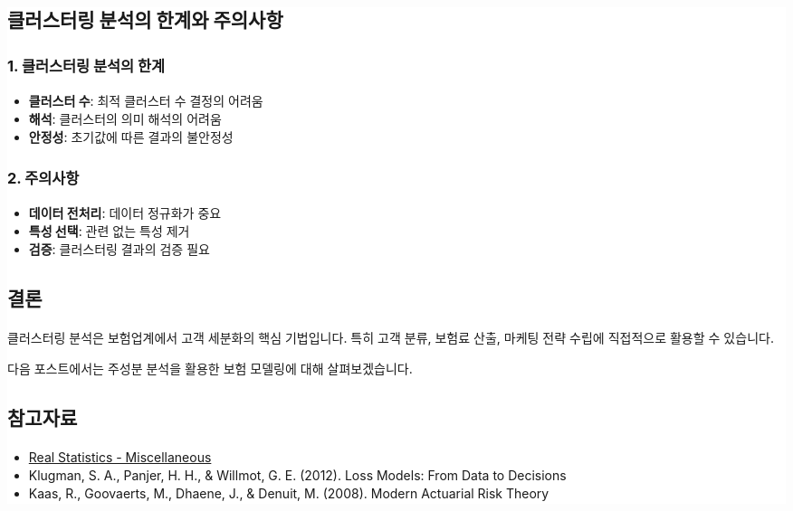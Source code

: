 ## 클러스터링 분석의 한계와 주의사항

### 1. 클러스터링 분석의 한계

- **클러스터 수**: 최적 클러스터 수 결정의 어려움
- **해석**: 클러스터의 의미 해석의 어려움
- **안정성**: 초기값에 따른 결과의 불안정성

### 2. 주의사항

- **데이터 전처리**: 데이터 정규화가 중요
- **특성 선택**: 관련 없는 특성 제거
- **검증**: 클러스터링 결과의 검증 필요

## 결론

클러스터링 분석은 보험업계에서 고객 세분화의 핵심 기법입니다. 특히 고객 분류, 보험료 산출, 마케팅 전략 수립에 직접적으로 활용할 수 있습니다.

다음 포스트에서는 주성분 분석을 활용한 보험 모델링에 대해 살펴보겠습니다.

## 참고자료

- [Real Statistics - Miscellaneous](https://real-statistics.com/miscellaneous/)
- Klugman, S. A., Panjer, H. H., & Willmot, G. E. (2012). Loss Models: From Data to Decisions
- Kaas, R., Goovaerts, M., Dhaene, J., & Denuit, M. (2008). Modern Actuarial Risk Theory
